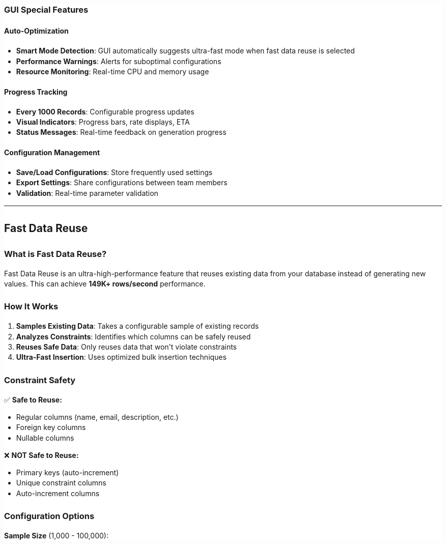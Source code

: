 ### GUI Special Features

#### Auto-Optimization

-   **Smart Mode Detection**: GUI automatically suggests ultra-fast mode when fast data reuse is selected
-   **Performance Warnings**: Alerts for suboptimal configurations
-   **Resource Monitoring**: Real-time CPU and memory usage

#### Progress Tracking

-   **Every 1000 Records**: Configurable progress updates
-   **Visual Indicators**: Progress bars, rate displays, ETA
-   **Status Messages**: Real-time feedback on generation progress

#### Configuration Management

-   **Save/Load Configurations**: Store frequently used settings
-   **Export Settings**: Share configurations between team members
-   **Validation**: Real-time parameter validation

---

## Fast Data Reuse

### What is Fast Data Reuse?

Fast Data Reuse is an ultra-high-performance feature that reuses existing data from your database instead of generating new values. This can achieve **149K+ rows/second** performance.

### How It Works

1. **Samples Existing Data**: Takes a configurable sample of existing records
2. **Analyzes Constraints**: Identifies which columns can be safely reused
3. **Reuses Safe Data**: Only reuses data that won't violate constraints
4. **Ultra-Fast Insertion**: Uses optimized bulk insertion techniques

### Constraint Safety

✅ **Safe to Reuse:**

-   Regular columns (name, email, description, etc.)
-   Foreign key columns
-   Nullable columns

❌ **NOT Safe to Reuse:**

-   Primary keys (auto-increment)
-   Unique constraint columns
-   Auto-increment columns

### Configuration Options

**Sample Size** (1,000 - 100,000):
